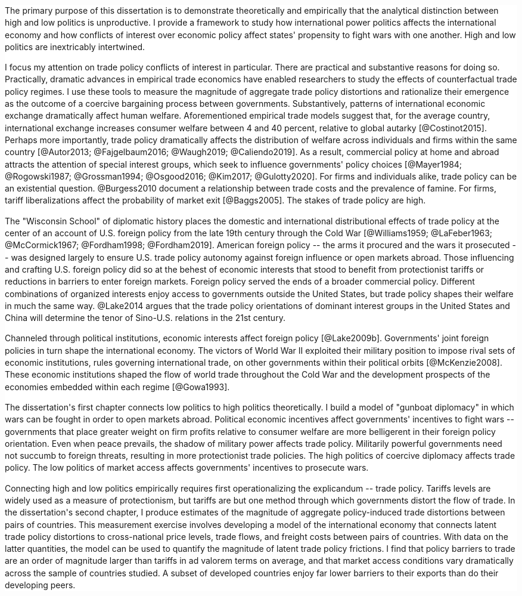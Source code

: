 The primary purpose of this dissertation is to demonstrate theoretically and empirically that the analytical distinction between high and low politics is unproductive. I provide a framework to study how international power politics affects the international economy and how conflicts of interest over economic policy affect states' propensity to fight wars with one another. High and low politics are inextricably intertwined.

I focus my attention on trade policy conflicts of interest in particular. There are practical and substantive reasons for doing so. Practically, dramatic advances in empirical trade economics have enabled researchers to study the effects of counterfactual trade policy regimes. I use these tools to measure the magnitude of aggregate trade policy distortions and rationalize their emergence as the outcome of a coercive bargaining process between governments. Substantively, patterns of international economic exchange dramatically affect human welfare. Aforementioned empirical trade models suggest that, for the average country, international exchange increases consumer welfare between 4 and 40 percent, relative to global autarky [@Costinot2015]. Perhaps more importantly, trade policy dramatically affects the distribution of welfare across individuals and firms within the same country [@Autor2013; @Fajgelbaum2016; @Waugh2019; @Caliendo2019]. As a result, commercial policy at home and abroad attracts the attention of special interest groups, which seek to influence governments' policy choices [@Mayer1984; @Rogowski1987; @Grossman1994; @Osgood2016; @Kim2017; @Gulotty2020]. For firms and individuals alike, trade policy can be an existential question. @Burgess2010 document a relationship between trade costs and the prevalence of famine. For firms, tariff liberalizations affect the probability of market exit [@Baggs2005]. The stakes of trade policy are high. 

The "Wisconsin School" of diplomatic history places the domestic and international distributional effects of trade policy at the center of an account of U.S. foreign policy from the late 19th century through the Cold War [@Williams1959; @LaFeber1963; @McCormick1967; @Fordham1998; @Fordham2019]. American foreign policy -- the arms it procured and the wars it prosecuted -- was designed largely to ensure U.S. trade policy autonomy against foreign influence or open markets abroad. Those influencing and crafting U.S. foreign policy did so at the behest of economic interests that stood to benefit from protectionist tariffs or reductions in barriers to enter foreign markets. Foreign policy served the ends of a broader commercial policy. Different combinations of organized interests enjoy access to governments outside the United States, but trade policy shapes their welfare in much the same way. @Lake2014 argues that the trade policy orientations of dominant interest groups in the United States and China will determine the tenor of Sino-U.S. relations in the 21st century.  

Channeled through political institutions, economic interests affect foreign policy [@Lake2009b]. Governments' joint foreign policies in turn shape the international economy. The victors of World War II exploited their military position to impose rival sets of economic institutions, rules governing international trade, on other governments within their political orbits [@McKenzie2008]. These economic institutions shaped the flow of world trade throughout the Cold War and the development prospects of the economies embedded within each regime [@Gowa1993].

The dissertation's first chapter connects low politics to high politics theoretically. I build a model of "gunboat diplomacy" in which wars can be fought in order to open markets abroad. Political economic incentives affect governments' incentives to fight wars -- governments that place greater weight on firm profits relative to consumer welfare are more belligerent in their foreign policy orientation. Even when peace prevails, the shadow of military power affects trade policy. Militarily powerful governments need not succumb to foreign threats, resulting in more protectionist trade policies. The high politics of coercive diplomacy affects trade policy. The low politics of market access affects governments' incentives to prosecute wars. 

Connecting high and low politics empirically requires first operationalizing the explicandum -- trade policy. Tariffs levels are widely used as a measure of protectionism, but tariffs are but one method through which governments distort the flow of trade. In the dissertation's second chapter, I produce estimates of the magnitude of aggregate policy-induced trade distortions between pairs of countries. This measurement exercise involves developing a model of the international economy that connects latent trade policy distortions to cross-national price levels, trade flows, and freight costs between pairs of countries. With data on the latter quantities, the model can be used to quantify the magnitude of latent trade policy frictions. I find that policy barriers to trade are an order of magnitude larger than tariffs in ad valorem terms on average, and that market access conditions vary dramatically across the sample of countries studied. A subset of developed countries enjoy far lower barriers to their exports than do their developing peers.
